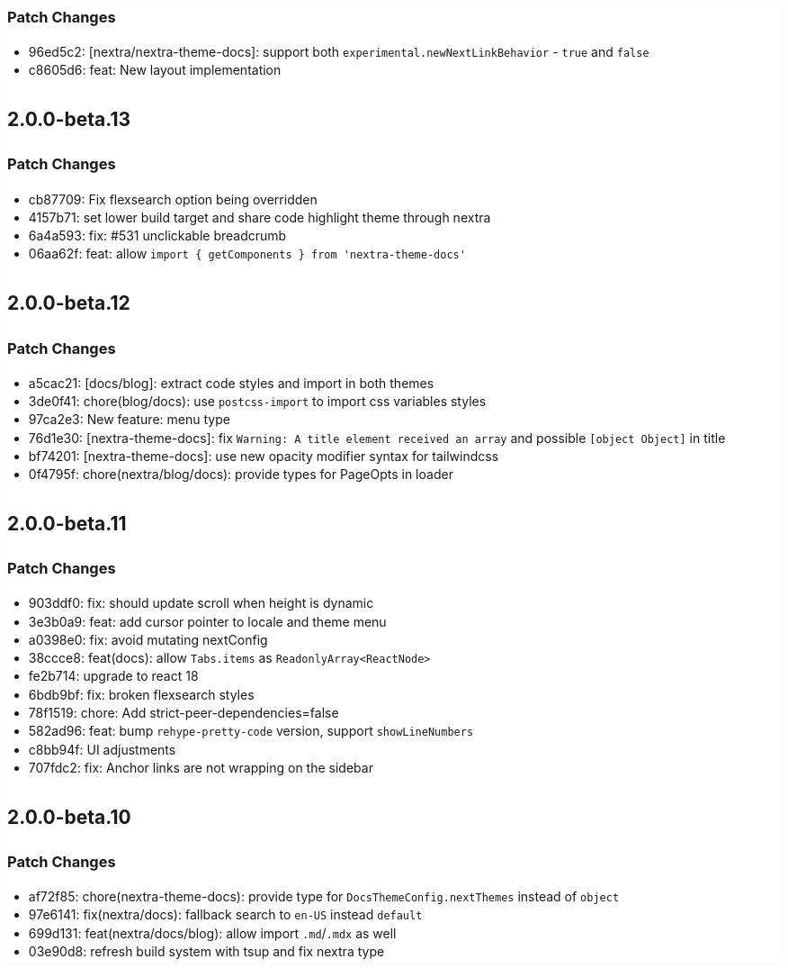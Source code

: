 ### Patch Changes

-   96ed5c2: [nextra/nextra-theme-docs]: support both
    `experimental.newNextLinkBehavior` - `true` and `false`
-   c8605d6: feat: New layout implementation

## 2.0.0-beta.13

### Patch Changes

-   cb87709: Fix flexsearch option being overridden
-   4157b71: set lower build target and share code highlight theme through nextra
-   6a4a593: fix: #531 unclickable breadcrumb
-   06aa62f: feat: allow `import { getComponents } from 'nextra-theme-docs'`

## 2.0.0-beta.12

### Patch Changes

-   a5cac21: [docs/blog]: extract code styles and import in both themes
-   3de0f41: chore(blog/docs): use `postcss-import` to import css variables styles
-   97ca2e3: New feature: menu type
-   76d1e30: [nextra-theme-docs]: fix `Warning: A title element received an array`
    and possible `[object Object]` in title
-   bf74201: [nextra-theme-docs]: use new opacity modifier syntax for tailwindcss
-   0f4795f: chore(nextra/blog/docs): provide types for PageOpts in loader

## 2.0.0-beta.11

### Patch Changes

-   903ddf0: fix: should update scroll when height is dynamic
-   3e3b0a9: feat: add cursor pointer to locale and theme menu
-   a0398e0: fix: avoid mutating nextConfig
-   38ccce8: feat(docs): allow `Tabs.items` as `ReadonlyArray<ReactNode>`
-   fe2b714: upgrade to react 18
-   6bdb9bf: fix: broken flexsearch styles
-   78f1519: chore: Add strict-peer-dependencies=false
-   582ad96: feat: bump `rehype-pretty-code` version, support `showLineNumbers`
-   c8bb94f: UI adjustments
-   707fdc2: fix: Anchor links are not wrapping on the sidebar

## 2.0.0-beta.10

### Patch Changes

-   af72f85: chore(nextra-theme-docs): provide type for
    `DocsThemeConfig.nextThemes` instead of `object`
-   97e6141: fix(nextra/docs): fallback search to `en-US` instead `default`
-   699d131: feat(nextra/docs/blog): allow import `.md`/`.mdx` as well
-   03e90d8: refresh build system with tsup and fix nextra type
